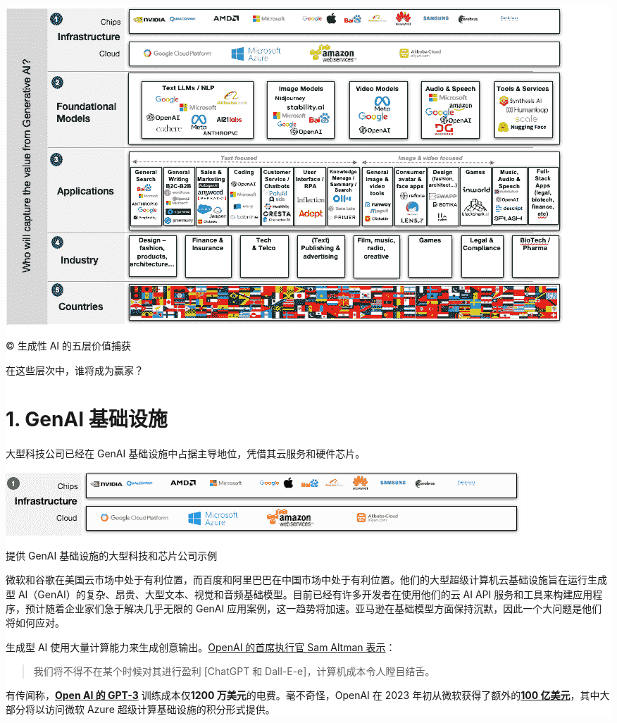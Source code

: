 ![谁将从生成性 AI 黄金热潮中获利？](img/d6cab311eb6c80547b03c701e14200e6.png)

© 生成性 AI 的五层价值捕获

在这些层次中，谁将成为赢家？

# 1. GenAI 基础设施

大型科技公司已经在 GenAI 基础设施中占据主导地位，凭借其云服务和硬件芯片。

![谁将从生成性 AI 黄金热潮中获利？](img/459b09e3c465d665a76fbb00e4019eeb.png)

提供 GenAI 基础设施的大型科技和芯片公司示例

微软和谷歌在美国云市场中处于有利位置，而百度和阿里巴巴在中国市场中处于有利位置。他们的大型超级计算机云基础设施旨在运行生成型 AI（GenAI）的复杂、昂贵、大型文本、视觉和音频基础模型。目前已经有许多开发者在使用他们的云 AI API 服务和工具来构建应用程序，预计随着企业家们急于解决几乎无限的 GenAI 应用案例，这一趋势将加速。亚马逊在基础模型方面保持沉默，因此一个大问题是他们将如何应对。

生成型 AI 使用大量计算能力来生成创意输出。[OpenAI 的首席执行官 Sam Altman 表示](https://twitter.com/sama/status/1599669571795185665)：

> 我们将不得不在某个时候对其进行盈利 [ChatGPT 和 Dall-E-e]，计算机成本令人瞠目结舌。

有传闻称，[**Open AI 的 GPT-3**](https://www.reddit.com/r/MachineLearning/comments/hwfjej/d_the_cost_of_training_gpt3/) 训练成本仅**1200 万美元**的电费。毫不奇怪，OpenAI 在 2023 年初从微软获得了额外的[**100 亿美元**](https://blogs.microsoft.com/blog/2023/01/23/microsoftandopenaiextendpartnership/)，其中大部分将以访问微软 Azure 超级计算基础设施的积分形式提供。
